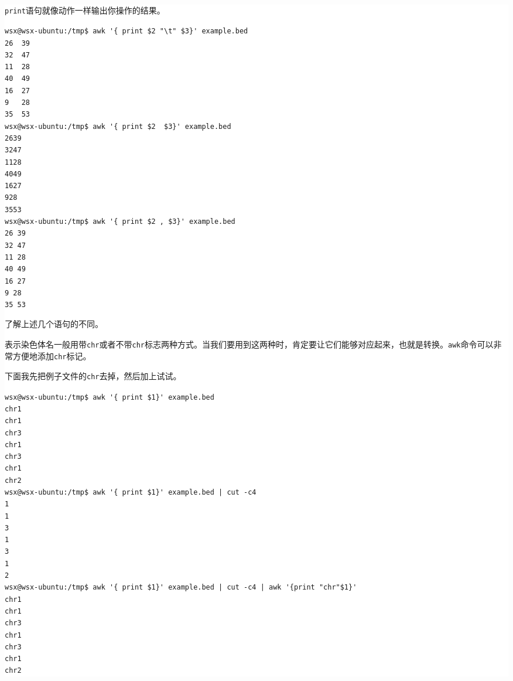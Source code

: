 ```shell
```

`print`语句就像动作一样输出你操作的结果。
```shell
wsx@wsx-ubuntu:/tmp$ awk '{ print $2 "\t" $3}' example.bed
26	39
32	47
11	28
40	49
16	27
9	28
35	53
wsx@wsx-ubuntu:/tmp$ awk '{ print $2  $3}' example.bed
2639
3247
1128
4049
1627
928
3553
wsx@wsx-ubuntu:/tmp$ awk '{ print $2 , $3}' example.bed
26 39
32 47
11 28
40 49
16 27
9 28
35 53

```
了解上述几个语句的不同。

表示染色体名一般用带`chr`或者不带`chr`标志两种方式。当我们要用到这两种时，肯定要让它们能够对应起来，也就是转换。`awk`命令可以非常方便地添加`chr`标记。

下面我先把例子文件的`chr`去掉，然后加上试试。
```shell
wsx@wsx-ubuntu:/tmp$ awk '{ print $1}' example.bed
chr1
chr1
chr3
chr1
chr3
chr1
chr2
wsx@wsx-ubuntu:/tmp$ awk '{ print $1}' example.bed | cut -c4
1
1
3
1
3
1
2
wsx@wsx-ubuntu:/tmp$ awk '{ print $1}' example.bed | cut -c4 | awk '{print "chr"$1}'
chr1
chr1
chr3
chr1
chr3
chr1
chr2
```
